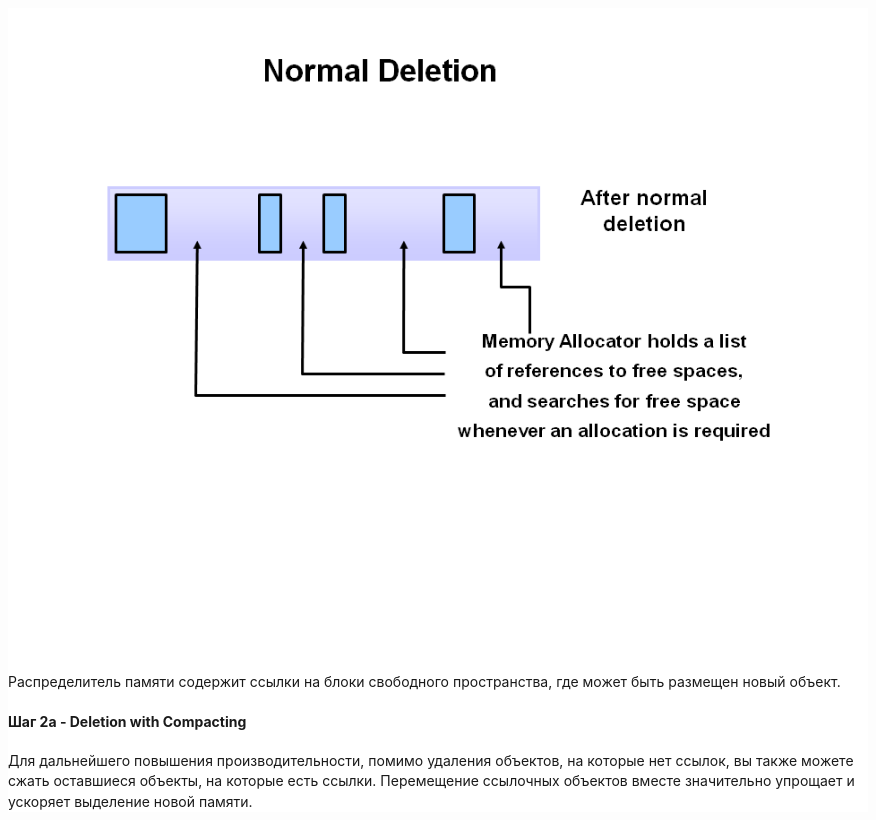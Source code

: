 ![Screenshot](../../../resources/GC2.png)

Распределитель памяти содержит ссылки на блоки свободного пространства, где может быть размещен новый объект.

#### Шаг 2а - Deletion with Compacting

Для дальнейшего повышения производительности, помимо удаления объектов, на которые нет ссылок, вы также можете сжать оставшиеся объекты, на которые есть 
ссылки. Перемещение ссылочных объектов вместе значительно упрощает и ускоряет выделение новой памяти.
